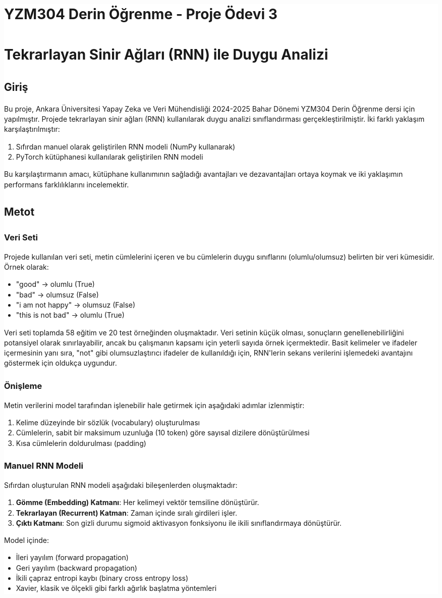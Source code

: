 # YZM304 Derin Öğrenme - Proje Ödevi 3
# Tekrarlayan Sinir Ağları (RNN) ile Duygu Analizi

## Giriş

Bu proje, Ankara Üniversitesi Yapay Zeka ve Veri Mühendisliği 2024-2025 Bahar Dönemi YZM304 Derin Öğrenme dersi için yapılmıştır. Projede tekrarlayan sinir ağları (RNN) kullanılarak duygu analizi sınıflandırması gerçekleştirilmiştir. İki farklı yaklaşım karşılaştırılmıştır:

1. Sıfırdan manuel olarak geliştirilen RNN modeli (NumPy kullanarak)
2. PyTorch kütüphanesi kullanılarak geliştirilen RNN modeli

Bu karşılaştırmanın amacı, kütüphane kullanımının sağladığı avantajları ve dezavantajları ortaya koymak ve iki yaklaşımın performans farklılıklarını incelemektir.

## Metot

### Veri Seti

Projede kullanılan veri seti, metin cümlelerini içeren ve bu cümlelerin duygu sınıflarını (olumlu/olumsuz) belirten bir veri kümesidir. Örnek olarak:

- "good" → olumlu (True)
- "bad" → olumsuz (False)
- "i am not happy" → olumsuz (False)
- "this is not bad" → olumlu (True)

Veri seti toplamda 58 eğitim ve 20 test örneğinden oluşmaktadır. Veri setinin küçük olması, sonuçların genellenebilirliğini potansiyel olarak sınırlayabilir, ancak bu çalışmanın kapsamı için yeterli sayıda örnek içermektedir. Basit kelimeler ve ifadeler içermesinin yanı sıra, "not" gibi olumsuzlaştırıcı ifadeler de kullanıldığı için, RNN'lerin sekans verilerini işlemedeki avantajını göstermek için oldukça uygundur.

### Önişleme

Metin verilerini model tarafından işlenebilir hale getirmek için aşağıdaki adımlar izlenmiştir:

1. Kelime düzeyinde bir sözlük (vocabulary) oluşturulması
2. Cümlelerin, sabit bir maksimum uzunluğa (10 token) göre sayısal dizilere dönüştürülmesi
3. Kısa cümlelerin doldurulması (padding)

### Manuel RNN Modeli

Sıfırdan oluşturulan RNN modeli aşağıdaki bileşenlerden oluşmaktadır:

1. **Gömme (Embedding) Katmanı**: Her kelimeyi vektör temsiline dönüştürür.
2. **Tekrarlayan (Recurrent) Katman**: Zaman içinde sıralı girdileri işler.
3. **Çıktı Katmanı**: Son gizli durumu sigmoid aktivasyon fonksiyonu ile ikili sınıflandırmaya dönüştürür.

Model içinde:
- İleri yayılım (forward propagation)
- Geri yayılım (backward propagation)
- İkili çapraz entropi kaybı (binary cross entropy loss)
- Xavier, klasik ve ölçekli gibi farklı ağırlık başlatma yöntemleri
